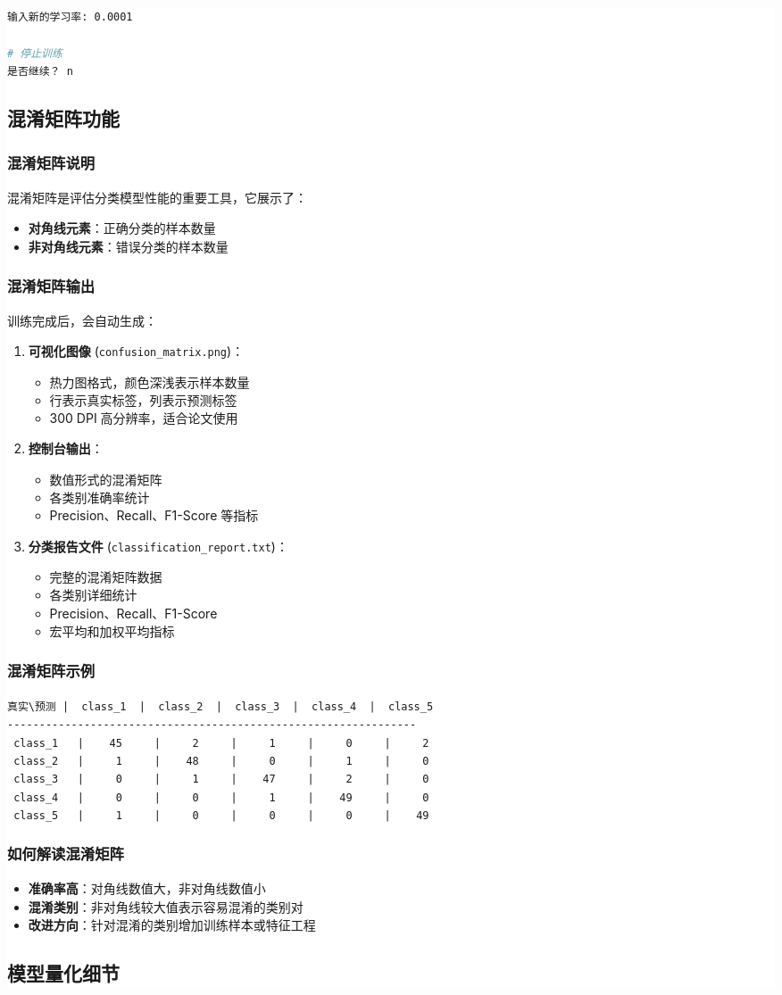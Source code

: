 ```bash
输入新的学习率: 0.0001

# 停止训练
是否继续？ n
```

## 混淆矩阵功能

### 混淆矩阵说明

混淆矩阵是评估分类模型性能的重要工具，它展示了：
- **对角线元素**：正确分类的样本数量
- **非对角线元素**：错误分类的样本数量

### 混淆矩阵输出

训练完成后，会自动生成：

1. **可视化图像** (`confusion_matrix.png`)：
   - 热力图格式，颜色深浅表示样本数量
   - 行表示真实标签，列表示预测标签
   - 300 DPI 高分辨率，适合论文使用

2. **控制台输出**：
   - 数值形式的混淆矩阵
   - 各类别准确率统计
   - Precision、Recall、F1-Score 等指标

3. **分类报告文件** (`classification_report.txt`)：
   - 完整的混淆矩阵数据
   - 各类别详细统计
   - Precision、Recall、F1-Score
   - 宏平均和加权平均指标

### 混淆矩阵示例

```
真实\预测 |  class_1  |  class_2  |  class_3  |  class_4  |  class_5
----------------------------------------------------------------
 class_1   |    45     |     2     |     1     |     0     |     2
 class_2   |     1     |    48     |     0     |     1     |     0
 class_3   |     0     |     1     |    47     |     2     |     0
 class_4   |     0     |     0     |     1     |    49     |     0
 class_5   |     1     |     0     |     0     |     0     |    49
```

### 如何解读混淆矩阵

- **准确率高**：对角线数值大，非对角线数值小
- **混淆类别**：非对角线较大值表示容易混淆的类别对
- **改进方向**：针对混淆的类别增加训练样本或特征工程

## 模型量化细节
